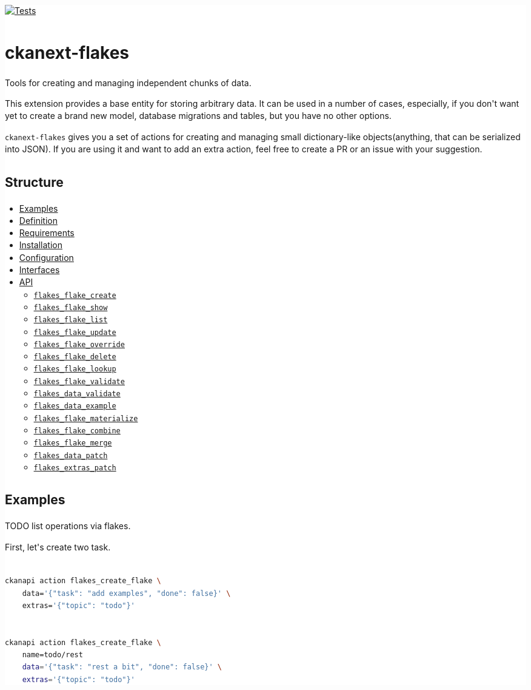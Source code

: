 [![Tests](https://github.com/DataShades/ckanext-flakes/workflows/Tests/badge.svg)](https://github.com/DataShades/ckanext-flakes/actions/workflows/test.yml)

# ckanext-flakes

Tools for creating and managing independent chunks of data.

This extension provides a base entity for storing arbitrary data. It can be
used in a number of cases, especially, if you don't want yet to create a brand
new model, database migrations and tables, but you have no other options.

`ckanext-flakes` gives you a set of actions for creating and managing small
dictionary-like objects(anything, that can be serialized into JSON). If you are
using it and want to add an extra action, feel free to create a PR or an issue
with your suggestion.

## Structure

* [Examples](#examples)
* [Definition](#definition)
* [Requirements](#definition)
* [Installation](#installation)
* [Configuration](#configuration)
* [Interfaces](#interfaces)
* [API](#api)
  * [`flakes_flake_create`](#flakes_flake_create)
  * [`flakes_flake_show`](#flakes_flake_show)
  * [`flakes_flake_list`](#flakes_flake_list)
  * [`flakes_flake_update`](#flakes_flake_update)
  * [`flakes_flake_override`](#flakes_flake_override)
  * [`flakes_flake_delete`](#flakes_flake_delete)
  * [`flakes_flake_lookup`](#flakes_flake_lookup)
  * [`flakes_flake_validate`](#flakes_flake_validate)
  * [`flakes_data_validate`](#flakes_data_validate)
  * [`flakes_data_example`](#flakes_data_example)
  * [`flakes_flake_materialize`](#flakes_flake_materialize)
  * [`flakes_flake_combine`](#flakes_flake_combine)
  * [`flakes_flake_merge`](#flakes_flake_merge)
  * [`flakes_data_patch`](#flakes_data_patch)
  * [`flakes_extras_patch`](#flakes_extras_patch)

## Examples

TODO list operations via flakes.

First, let's create two task.

```bash

ckanapi action flakes_create_flake \
    data='{"task": "add examples", "done": false}' \
    extras='{"topic": "todo"}'


ckanapi action flakes_create_flake \
    name=todo/rest
    data='{"task": "rest a bit", "done": false}' \
    extras='{"topic": "todo"}'

```
